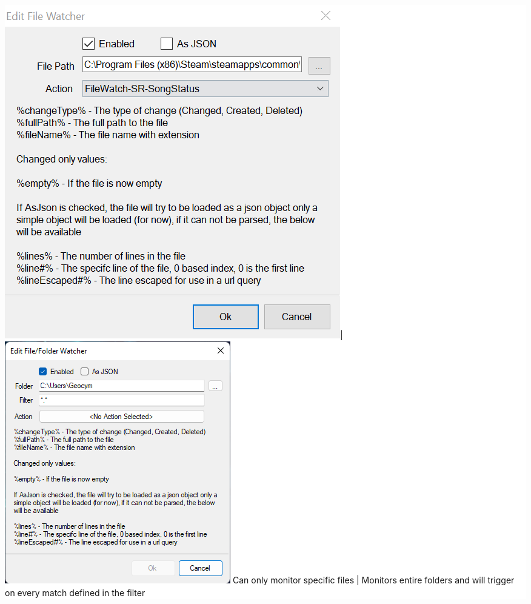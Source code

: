 ![image](/130543487-37f328d3-55b9-4dab-8f53-c46fde0ff967.png)|![file-folder-watcher-edit-018.png](/file-folder-watcher-edit-018.png)
Can only monitor specific files | Monitors entire folders and will trigger on every match defined in the filter

